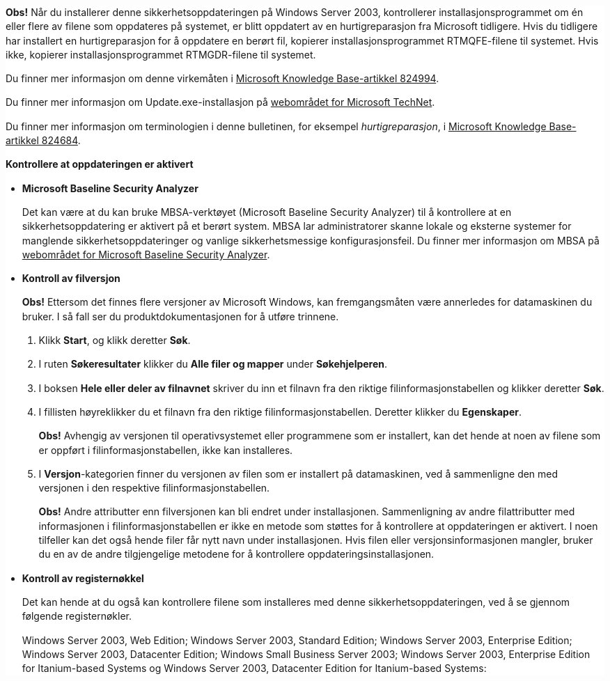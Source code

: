 
**Obs\!** Når du installerer denne sikkerhetsoppdateringen på Windows Server 2003, kontrollerer installasjonsprogrammet om én eller flere av filene som oppdateres på systemet, er blitt oppdatert av en hurtigreparasjon fra Microsoft tidligere. Hvis du tidligere har installert en hurtigreparasjon for å oppdatere en berørt fil, kopierer installasjonsprogrammet RTMQFE-filene til systemet. Hvis ikke, kopierer installasjonsprogrammet RTMGDR-filene til systemet.

Du finner mer informasjon om denne virkemåten i [Microsoft Knowledge Base-artikkel 824994](http://support.microsoft.com/kb/824994).

Du finner mer informasjon om Update.exe-installasjon på [webområdet for Microsoft TechNet](http://go.microsoft.com/fwlink/?linkid=38951).

Du finner mer informasjon om terminologien i denne bulletinen, for eksempel *hurtigreparasjon*, i [Microsoft Knowledge Base-artikkel 824684](http://support.microsoft.com/kb/824684).

**Kontrollere at oppdateringen er aktivert**

  - **Microsoft Baseline Security Analyzer**
    
    Det kan være at du kan bruke MBSA-verktøyet (Microsoft Baseline Security Analyzer) til å kontrollere at en sikkerhetsoppdatering er aktivert på et berørt system. MBSA lar administratorer skanne lokale og eksterne systemer for manglende sikkerhetsoppdateringer og vanlige sikkerhetsmessige konfigurasjonsfeil. Du finner mer informasjon om MBSA på [webområdet for Microsoft Baseline Security Analyzer](http://go.microsoft.com/fwlink/?linkid=21134).

  - **Kontroll av filversjon**
    
    **Obs\!** Ettersom det finnes flere versjoner av Microsoft Windows, kan fremgangsmåten være annerledes for datamaskinen du bruker. I så fall ser du produktdokumentasjonen for å utføre trinnene.
    
    1.  Klikk **Start**, og klikk deretter **Søk**.
    2.  I ruten **Søkeresultater** klikker du **Alle filer og mapper** under **Søkehjelperen**.
    3.  I boksen **Hele eller deler av filnavnet** skriver du inn et filnavn fra den riktige filinformasjonstabellen og klikker deretter **Søk**.
    4.  I fillisten høyreklikker du et filnavn fra den riktige filinformasjonstabellen. Deretter klikker du **Egenskaper**.  
          
        **Obs\!** Avhengig av versjonen til operativsystemet eller programmene som er installert, kan det hende at noen av filene som er oppført i filinformasjonstabellen, ikke kan installeres.
    5.  I **Versjon**-kategorien finner du versjonen av filen som er installert på datamaskinen, ved å sammenligne den med versjonen i den respektive filinformasjonstabellen.  
          
        **Obs\!** Andre attributter enn filversjonen kan bli endret under installasjonen. Sammenligning av andre filattributter med informasjonen i filinformasjonstabellen er ikke en metode som støttes for å kontrollere at oppdateringen er aktivert. I noen tilfeller kan det også hende filer får nytt navn under installasjonen. Hvis filen eller versjonsinformasjonen mangler, bruker du en av de andre tilgjengelige metodene for å kontrollere oppdateringsinstallasjonen.

  - **Kontroll av registernøkkel**
    
    Det kan hende at du også kan kontrollere filene som installeres med denne sikkerhetsoppdateringen, ved å se gjennom følgende registernøkler.
    
    Windows Server 2003, Web Edition; Windows Server 2003, Standard Edition; Windows Server 2003, Enterprise Edition; Windows Server 2003, Datacenter Edition; Windows Small Business Server 2003; Windows Server 2003, Enterprise Edition for Itanium-based Systems og Windows Server 2003, Datacenter Edition for Itanium-based Systems:
    